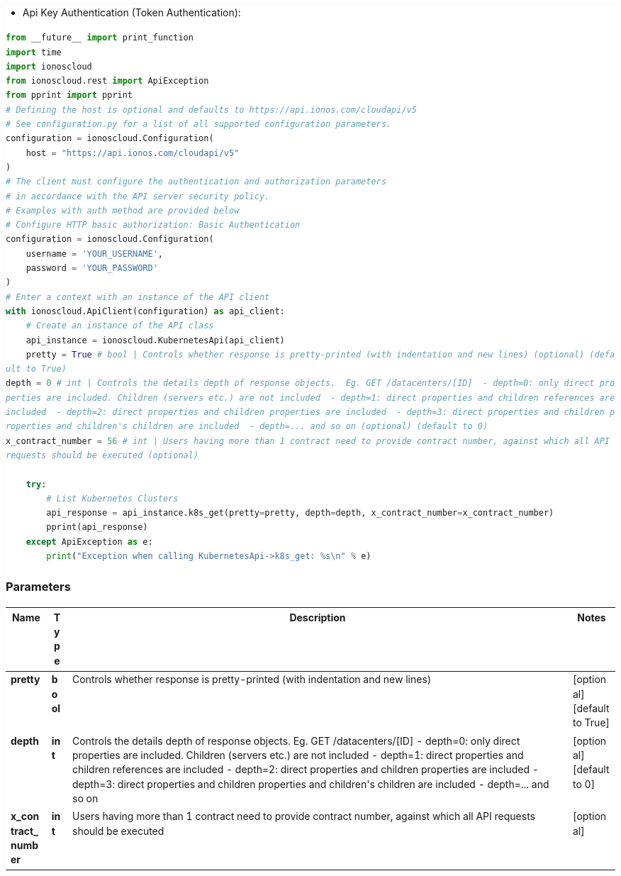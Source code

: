 * Api Key Authentication (Token Authentication):
```python
from __future__ import print_function
import time
import ionoscloud
from ionoscloud.rest import ApiException
from pprint import pprint
# Defining the host is optional and defaults to https://api.ionos.com/cloudapi/v5
# See configuration.py for a list of all supported configuration parameters.
configuration = ionoscloud.Configuration(
    host = "https://api.ionos.com/cloudapi/v5"
)
# The client must configure the authentication and authorization parameters
# in accordance with the API server security policy.
# Examples with auth method are provided below
# Configure HTTP basic authorization: Basic Authentication
configuration = ionoscloud.Configuration(
    username = 'YOUR_USERNAME',
    password = 'YOUR_PASSWORD'
)
# Enter a context with an instance of the API client
with ionoscloud.ApiClient(configuration) as api_client:
    # Create an instance of the API class
    api_instance = ionoscloud.KubernetesApi(api_client)
    pretty = True # bool | Controls whether response is pretty-printed (with indentation and new lines) (optional) (default to True)
depth = 0 # int | Controls the details depth of response objects.  Eg. GET /datacenters/[ID]  - depth=0: only direct properties are included. Children (servers etc.) are not included  - depth=1: direct properties and children references are included  - depth=2: direct properties and children properties are included  - depth=3: direct properties and children properties and children's children are included  - depth=... and so on (optional) (default to 0)
x_contract_number = 56 # int | Users having more than 1 contract need to provide contract number, against which all API requests should be executed (optional)

    try:
        # List Kubernetes Clusters
        api_response = api_instance.k8s_get(pretty=pretty, depth=depth, x_contract_number=x_contract_number)
        pprint(api_response)
    except ApiException as e:
        print("Exception when calling KubernetesApi->k8s_get: %s\n" % e)
```

### Parameters

| Name | Type | Description  | Notes |
| ------------- | ------------- | ------------- | ------------- |
| **pretty** | **bool**| Controls whether response is pretty-printed (with indentation and new lines) | [optional] [default to True] |
| **depth** | **int**| Controls the details depth of response objects.  Eg. GET /datacenters/[ID]  - depth&#x3D;0: only direct properties are included. Children (servers etc.) are not included  - depth&#x3D;1: direct properties and children references are included  - depth&#x3D;2: direct properties and children properties are included  - depth&#x3D;3: direct properties and children properties and children&#39;s children are included  - depth&#x3D;... and so on | [optional] [default to 0] |
| **x_contract_number** | **int**| Users having more than 1 contract need to provide contract number, against which all API requests should be executed | [optional]  |
